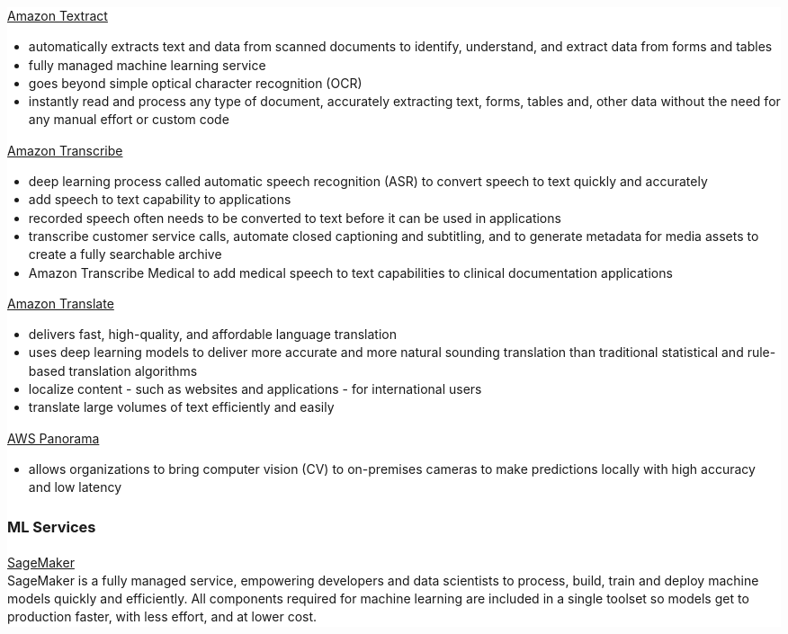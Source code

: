   

[Amazon Textract](https://aws.amazon.com/textract/)

-   automatically extracts text and data from scanned documents to identify, understand, and extract data from forms and tables
-   fully managed machine learning service
-   goes beyond simple optical character recognition (OCR)
-   instantly read and process any type of document, accurately extracting text, forms, tables and, other data without the need for any manual effort or custom code

  

[Amazon Transcribe](https://aws.amazon.com/transcribe/)

-   deep learning process called automatic speech recognition (ASR) to convert speech to text quickly and accurately
-   add speech to text capability to applications
-   recorded speech often needs to be converted to text before it can be used in applications
-   transcribe customer service calls, automate closed captioning and subtitling, and to generate metadata for media assets to create a fully searchable archive
-   Amazon Transcribe Medical to add medical speech to text capabilities to clinical documentation applications

  

[Amazon Translate](https://aws.amazon.com/translate/)

-   delivers fast, high-quality, and affordable language translation
-   uses deep learning models to deliver more accurate and more natural sounding translation than traditional statistical and rule-based translation algorithms
-   localize content - such as websites and applications - for international users
-   translate large volumes of text efficiently and easily

  

[AWS Panorama](https://aws.amazon.com/panorama/)

-   allows organizations to bring computer vision (CV) to on-premises cameras to make predictions locally with high accuracy and low latency

  

### ML Services

[SageMaker](https://aws.amazon.com/sagemaker/)  
SageMaker is a fully managed service, empowering developers and data scientists to process, build, train and deploy machine models quickly and efficiently. All components required for machine learning are included in a single toolset so models get to production faster, with less effort, and at lower cost.
